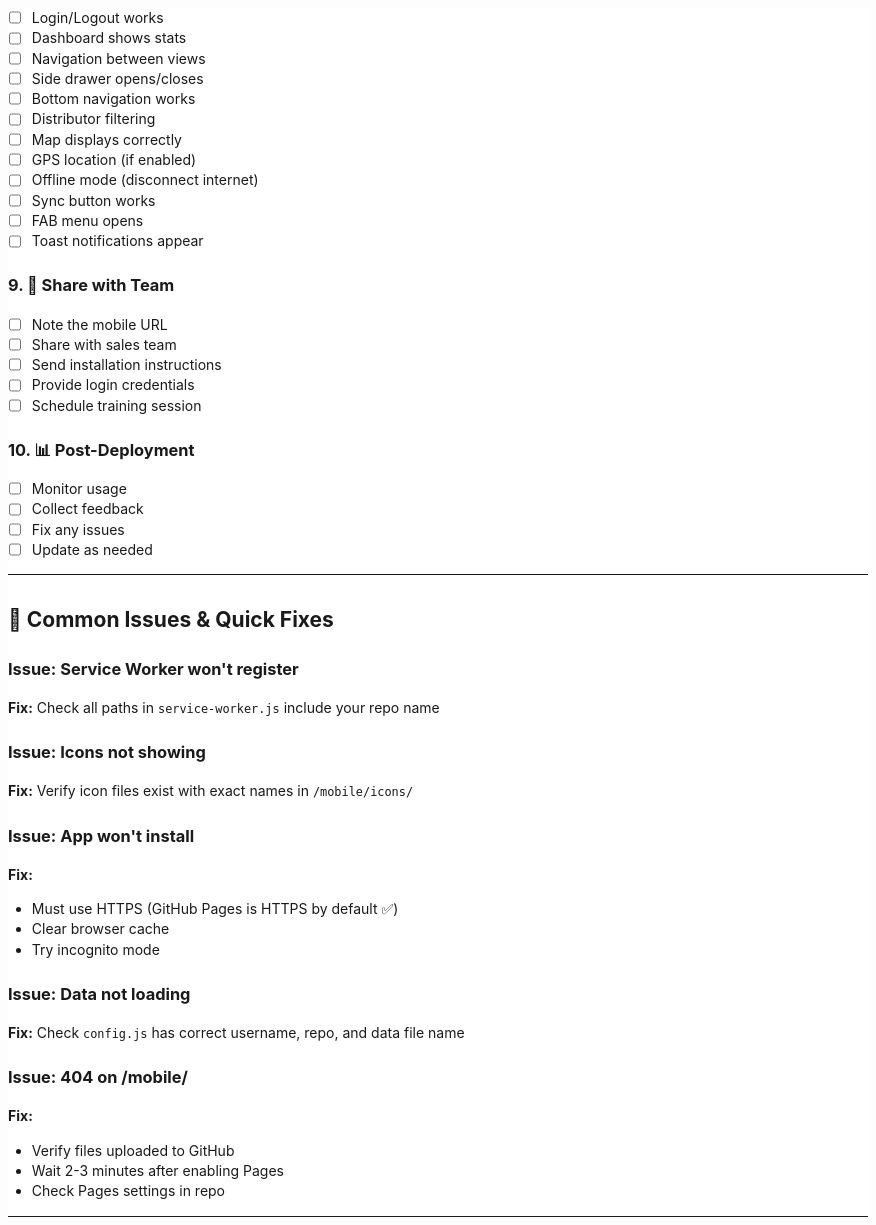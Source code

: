- [ ] Login/Logout works
- [ ] Dashboard shows stats
- [ ] Navigation between views
- [ ] Side drawer opens/closes
- [ ] Bottom navigation works
- [ ] Distributor filtering
- [ ] Map displays correctly
- [ ] GPS location (if enabled)
- [ ] Offline mode (disconnect internet)
- [ ] Sync button works
- [ ] FAB menu opens
- [ ] Toast notifications appear

### 9. 👥 Share with Team

- [ ] Note the mobile URL
- [ ] Share with sales team
- [ ] Send installation instructions
- [ ] Provide login credentials
- [ ] Schedule training session

### 10. 📊 Post-Deployment

- [ ] Monitor usage
- [ ] Collect feedback
- [ ] Fix any issues
- [ ] Update as needed

---

## 🚨 Common Issues & Quick Fixes

### Issue: Service Worker won't register
**Fix:** Check all paths in `service-worker.js` include your repo name

### Issue: Icons not showing
**Fix:** Verify icon files exist with exact names in `/mobile/icons/`

### Issue: App won't install
**Fix:** 
- Must use HTTPS (GitHub Pages is HTTPS by default ✅)
- Clear browser cache
- Try incognito mode

### Issue: Data not loading
**Fix:** Check `config.js` has correct username, repo, and data file name

### Issue: 404 on /mobile/
**Fix:** 
- Verify files uploaded to GitHub
- Wait 2-3 minutes after enabling Pages
- Check Pages settings in repo

---
